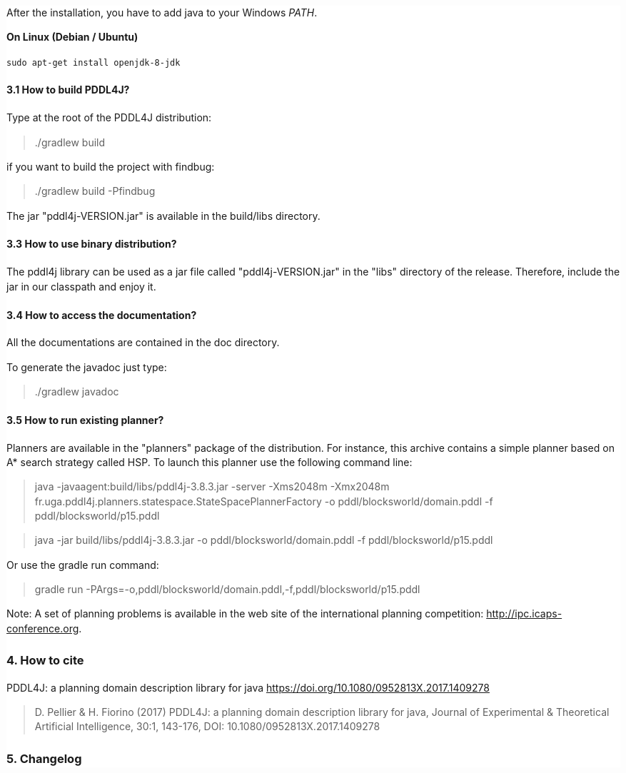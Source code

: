 After the installation, you have to add java to your Windows *PATH*.

**On Linux (Debian / Ubuntu)**

    sudo apt-get install openjdk-8-jdk

#### 3.1 How to build PDDL4J?

Type at the root of the PDDL4J distribution:
> ./gradlew build

if you want to build the project with findbug:
> ./gradlew build -Pfindbug

The jar "pddl4j-VERSION.jar" is available in the build/libs directory.

#### 3.3 How to use binary distribution?

The pddl4j library can be used as a jar file called "pddl4j-VERSION.jar" in the "libs"
directory of the release. Therefore, include the jar in our classpath and enjoy
it.

#### 3.4 How to access the documentation?

All the documentations are contained in the doc directory.

To generate the javadoc just type:
> ./gradlew javadoc


#### 3.5 How to run existing planner?

Planners are available in the "planners" package of the distribution. For
instance, this archive contains a simple planner based on A* search strategy
called HSP. To launch this planner use the following command line:

> java -javaagent:build/libs/pddl4j-3.8.3.jar -server -Xms2048m -Xmx2048m fr.uga.pddl4j.planners.statespace.StateSpacePlannerFactory -o pddl/blocksworld/domain.pddl -f pddl/blocksworld/p15.pddl

> java -jar build/libs/pddl4j-3.8.3.jar -o pddl/blocksworld/domain.pddl -f pddl/blocksworld/p15.pddl

Or use the gradle run command:
> gradle run -PArgs=-o,pddl/blocksworld/domain.pddl,-f,pddl/blocksworld/p15.pddl

Note: A set of planning problems is available in the web site of the international
planning competition: http://ipc.icaps-conference.org.

### 4. How to cite

PDDL4J: a planning domain description library for java
https://doi.org/10.1080/0952813X.2017.1409278

> D. Pellier & H. Fiorino (2017) PDDL4J: a planning domain description library for java, Journal of Experimental & Theoretical Artificial Intelligence, 30:1, 143-176, DOI: 10.1080/0952813X.2017.1409278

### 5. Changelog
